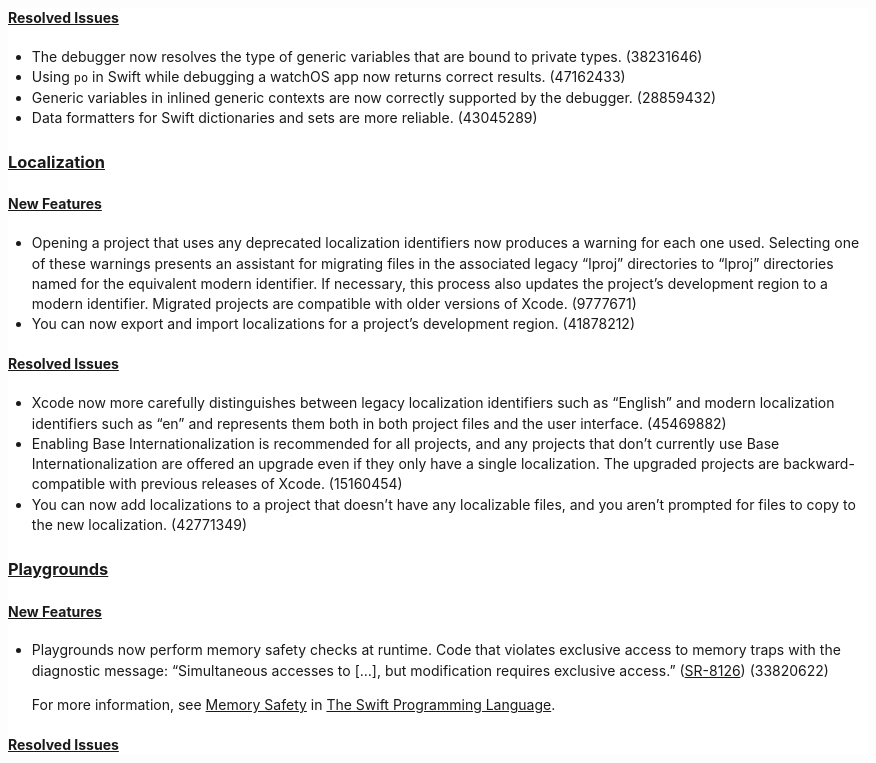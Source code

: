 #### [Resolved Issues](https://developer.apple.com/documentation/xcode-release-notes/xcode-10_2-release-notes#Resolved-Issues)

- The debugger now resolves the type of generic variables that are bound to private types. (38231646)
- Using `po` in Swift while debugging a watchOS app now returns correct results. (47162433)
- Generic variables in inlined generic contexts are now correctly supported by the debugger. (28859432)
- Data formatters for Swift dictionaries and sets are more reliable. (43045289)

### [Localization](https://developer.apple.com/documentation/xcode-release-notes/xcode-10_2-release-notes#Localization)

#### [New Features](https://developer.apple.com/documentation/xcode-release-notes/xcode-10_2-release-notes#New-Features)

- Opening a project that uses any deprecated localization identifiers now produces a warning for each one used. Selecting one of these warnings presents an assistant for migrating files in the associated legacy “lproj” directories to “lproj” directories named for the equivalent modern identifier. If necessary, this process also updates the project’s development region to a modern identifier. Migrated projects are compatible with older versions of Xcode. (9777671)
- You can now export and import localizations for a project’s development region. (41878212)

#### [Resolved Issues](https://developer.apple.com/documentation/xcode-release-notes/xcode-10_2-release-notes#Resolved-Issues)

- Xcode now more carefully distinguishes between legacy localization identifiers such as “English” and modern localization identifiers such as “en” and represents them both in both project files and the user interface. (45469882)
- Enabling Base Internationalization is recommended for all projects, and any projects that don’t currently use Base Internationalization are offered an upgrade even if they only have a single localization. The upgraded projects are backward-compatible with previous releases of Xcode. (15160454)
- You can now add localizations to a project that doesn’t have any localizable files, and you aren’t prompted for files to copy to the new localization. (42771349)

### [Playgrounds](https://developer.apple.com/documentation/xcode-release-notes/xcode-10_2-release-notes#Playgrounds)

#### [New Features](https://developer.apple.com/documentation/xcode-release-notes/xcode-10_2-release-notes#New-Features)

- Playgrounds now perform memory safety checks at runtime. Code that violates exclusive access to memory traps with the diagnostic message: “Simultaneous accesses to […], but modification requires exclusive access.” ([SR-8126](https://bugs.swift.org/browse/SR-8126)) (33820622)

  For more information, see [Memory Safety](https://docs.swift.org/swift-book/LanguageGuide/MemorySafety.html) in [The Swift Programming Language](https://docs.swift.org/swift-book).

#### [Resolved Issues](https://developer.apple.com/documentation/xcode-release-notes/xcode-10_2-release-notes#Resolved-Issues)
